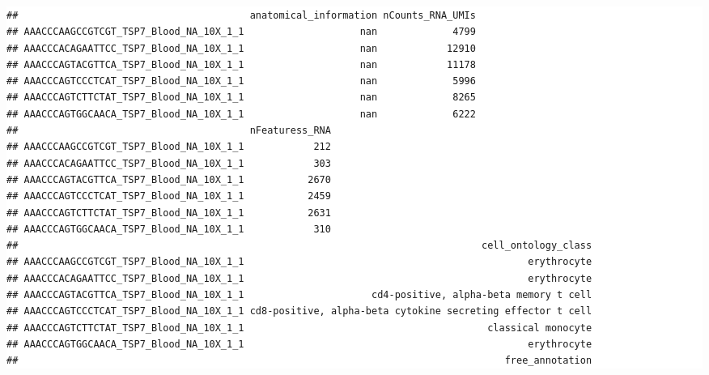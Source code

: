     ##                                        anatomical_information nCounts_RNA_UMIs
    ## AAACCCAAGCCGTCGT_TSP7_Blood_NA_10X_1_1                    nan             4799
    ## AAACCCACAGAATTCC_TSP7_Blood_NA_10X_1_1                    nan            12910
    ## AAACCCAGTACGTTCA_TSP7_Blood_NA_10X_1_1                    nan            11178
    ## AAACCCAGTCCCTCAT_TSP7_Blood_NA_10X_1_1                    nan             5996
    ## AAACCCAGTCTTCTAT_TSP7_Blood_NA_10X_1_1                    nan             8265
    ## AAACCCAGTGGCAACA_TSP7_Blood_NA_10X_1_1                    nan             6222
    ##                                        nFeaturess_RNA
    ## AAACCCAAGCCGTCGT_TSP7_Blood_NA_10X_1_1            212
    ## AAACCCACAGAATTCC_TSP7_Blood_NA_10X_1_1            303
    ## AAACCCAGTACGTTCA_TSP7_Blood_NA_10X_1_1           2670
    ## AAACCCAGTCCCTCAT_TSP7_Blood_NA_10X_1_1           2459
    ## AAACCCAGTCTTCTAT_TSP7_Blood_NA_10X_1_1           2631
    ## AAACCCAGTGGCAACA_TSP7_Blood_NA_10X_1_1            310
    ##                                                                                cell_ontology_class
    ## AAACCCAAGCCGTCGT_TSP7_Blood_NA_10X_1_1                                                 erythrocyte
    ## AAACCCACAGAATTCC_TSP7_Blood_NA_10X_1_1                                                 erythrocyte
    ## AAACCCAGTACGTTCA_TSP7_Blood_NA_10X_1_1                      cd4-positive, alpha-beta memory t cell
    ## AAACCCAGTCCCTCAT_TSP7_Blood_NA_10X_1_1 cd8-positive, alpha-beta cytokine secreting effector t cell
    ## AAACCCAGTCTTCTAT_TSP7_Blood_NA_10X_1_1                                          classical monocyte
    ## AAACCCAGTGGCAACA_TSP7_Blood_NA_10X_1_1                                                 erythrocyte
    ##                                                                                    free_annotation